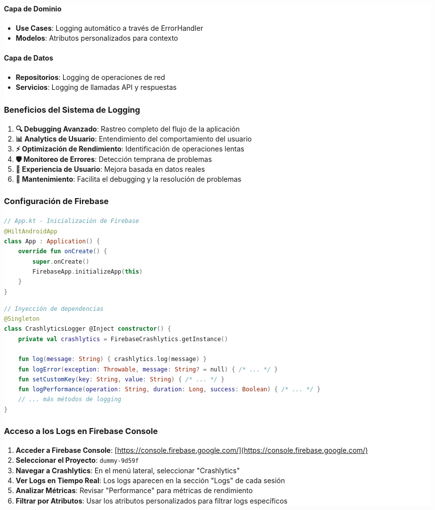 #### **Capa de Dominio**
- **Use Cases**: Logging automático a través de ErrorHandler
- **Modelos**: Atributos personalizados para contexto

#### **Capa de Datos**
- **Repositorios**: Logging de operaciones de red
- **Servicios**: Logging de llamadas API y respuestas

### Beneficios del Sistema de Logging

1. **🔍 Debugging Avanzado**: Rastreo completo del flujo de la aplicación
2. **📊 Analytics de Usuario**: Entendimiento del comportamiento del usuario
3. **⚡ Optimización de Rendimiento**: Identificación de operaciones lentas
4. **🛡️ Monitoreo de Errores**: Detección temprana de problemas
5. **📱 Experiencia de Usuario**: Mejora basada en datos reales
6. **🔧 Mantenimiento**: Facilita el debugging y la resolución de problemas

### Configuración de Firebase

```kotlin
// App.kt - Inicialización de Firebase
@HiltAndroidApp
class App : Application() {
    override fun onCreate() {
        super.onCreate()
        FirebaseApp.initializeApp(this)
    }
}
```

```kotlin
// Inyección de dependencias
@Singleton
class CrashlyticsLogger @Inject constructor() {
    private val crashlytics = FirebaseCrashlytics.getInstance()
    
    fun log(message: String) { crashlytics.log(message) }
    fun logError(exception: Throwable, message: String? = null) { /* ... */ }
    fun setCustomKey(key: String, value: String) { /* ... */ }
    fun logPerformance(operation: String, duration: Long, success: Boolean) { /* ... */ }
    // ... más métodos de logging
}
```

### Acceso a los Logs en Firebase Console

1. **Acceder a Firebase Console**: [https://console.firebase.google.com/](https://console.firebase.google.com/)
2. **Seleccionar el Proyecto**: `dummy-9d59f`
3. **Navegar a Crashlytics**: En el menú lateral, seleccionar "Crashlytics"
4. **Ver Logs en Tiempo Real**: Los logs aparecen en la sección "Logs" de cada sesión
5. **Analizar Métricas**: Revisar "Performance" para métricas de rendimiento
6. **Filtrar por Atributos**: Usar los atributos personalizados para filtrar logs específicos
